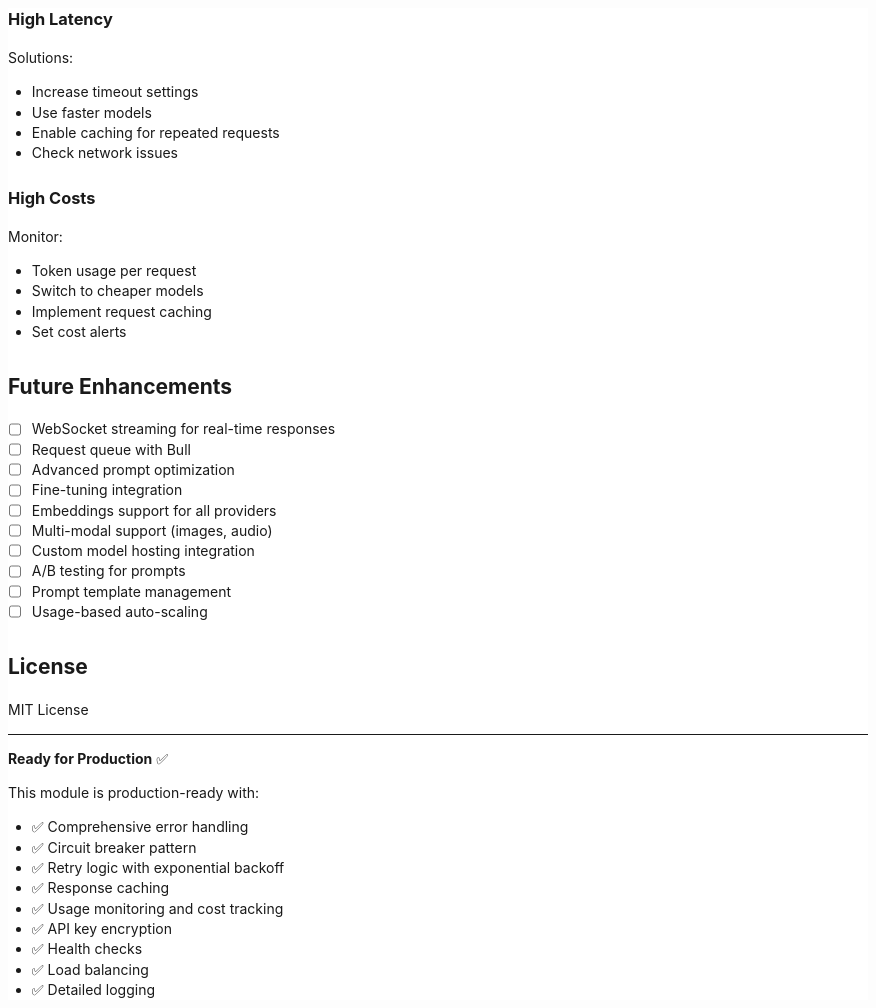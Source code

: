 ### High Latency

Solutions:
- Increase timeout settings
- Use faster models
- Enable caching for repeated requests
- Check network issues

### High Costs

Monitor:
- Token usage per request
- Switch to cheaper models
- Implement request caching
- Set cost alerts

## Future Enhancements

- [ ] WebSocket streaming for real-time responses
- [ ] Request queue with Bull
- [ ] Advanced prompt optimization
- [ ] Fine-tuning integration
- [ ] Embeddings support for all providers
- [ ] Multi-modal support (images, audio)
- [ ] Custom model hosting integration
- [ ] A/B testing for prompts
- [ ] Prompt template management
- [ ] Usage-based auto-scaling

## License

MIT License

---

**Ready for Production** ✅

This module is production-ready with:
- ✅ Comprehensive error handling
- ✅ Circuit breaker pattern
- ✅ Retry logic with exponential backoff
- ✅ Response caching
- ✅ Usage monitoring and cost tracking
- ✅ API key encryption
- ✅ Health checks
- ✅ Load balancing
- ✅ Detailed logging
